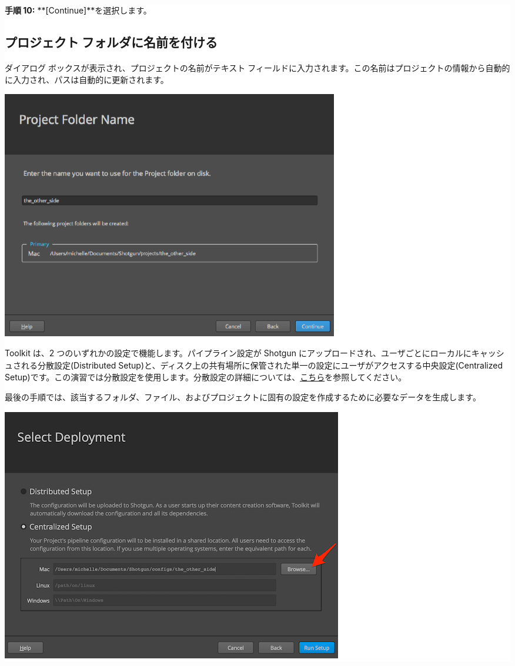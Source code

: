 **手順 10:** **[Continue]**を選択します。

## プロジェクト フォルダに名前を付ける

ダイアログ ボックスが表示され、プロジェクトの名前がテキスト フィールドに入力されます。この名前はプロジェクトの情報から自動的に入力され、パスは自動的に更新されます。

![プロジェクト フォルダ](../../../../images/toolkit/learning-resources/guides/advanced_config/14_project_folder_name.png)

Toolkit は、2 つのいずれかの設定で機能します。パイプライン設定が Shotgun にアップロードされ、ユーザごとにローカルにキャッシュされる分散設定(Distributed Setup)と、ディスク上の共有場所に保管された単一の設定にユーザがアクセスする中央設定(Centralized Setup)です。この演習では分散設定を使用します。分散設定の詳細については、[こちら](https://developer.shotgunsoftware.com/tk-core/initializing.html#distributed-configurations)を参照してください。

最後の手順では、該当するフォルダ、ファイル、およびプロジェクトに固有の設定を作成するために必要なデータを生成します。

![中央に保存](../../../../images/toolkit/learning-resources/guides/advanced_config/15_centralized_storage.png)
